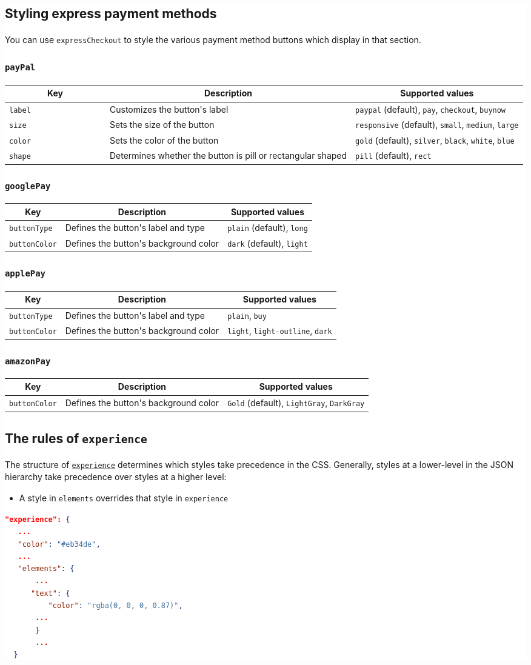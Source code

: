 </table>

## Styling express payment methods

You can use `expressCheckout` to style the various payment method buttons which display in that section.

### `payPal`

<table data-full-width="false"><thead><tr><th width="152">Key</th><th>Description</th><th>Supported values</th></tr></thead><tbody><tr><td><code>label</code></td><td>Customizes the button's label</td><td><code>paypal</code> (default), <code>pay</code>, <code>checkout</code>, <code>buynow</code></td></tr><tr><td><code>size</code></td><td>Sets the size of the button</td><td><code>responsive</code> (default), <code>small</code>, <code>medium</code>, <code>large</code> </td></tr><tr><td><code>color</code></td><td>Sets the color of the button</td><td><code>gold</code> (default), <code>silver</code>, <code>black</code>, <code>white</code>, <code>blue</code></td></tr><tr><td><code>shape</code></td><td>Determines whether the button is pill or rectangular shaped</td><td><code>pill</code> (default),  <code>rect</code></td></tr></tbody></table>

### `googlePay`

<table data-full-width="false"><thead><tr><th>Key</th><th>Description</th><th>Supported values</th></tr></thead><tbody><tr><td><code>buttonType</code></td><td>Defines the button's label and type</td><td><code>plain</code> (default), <code>long</code></td></tr><tr><td><code>buttonColor</code></td><td>Defines the button's background color</td><td><code>dark</code> (default), <code>light</code></td></tr></tbody></table>

### `applePay`

<table data-full-width="false"><thead><tr><th>Key</th><th>Description</th><th>Supported values</th></tr></thead><tbody><tr><td><code>buttonType</code></td><td>Defines the button's label and type</td><td><code>plain</code>, <code>buy</code></td></tr><tr><td><code>buttonColor</code></td><td>Defines the button's background color</td><td><code>light</code>, <code>light-outline</code>, <code>dark</code></td></tr></tbody></table>

### `amazonPay`

<table data-full-width="false"><thead><tr><th>Key</th><th>Description</th><th>Supported values</th></tr></thead><tbody><tr><td><code>buttonColor</code></td><td>Defines the button's background color</td><td><code>Gold</code> (default), <code>LightGray</code>, <code>DarkGray</code></td></tr></tbody></table>

## The rules of `experience`

The structure of [`experience`](defining-experience.md#the-complete-experience) determines which styles take precedence in the CSS. Generally, styles at a lower-level in the JSON hierarchy take precedence over styles at a higher level:

* A style in `elements` overrides that style in `experience`

```json
"experience": {
   ...
   "color": "#eb34de",
   ...
   "elements": {
       ...
      "text": {
          "color": "rgba(0, 0, 0, 0.87)",
	   ...
       }
       ...
  }
```
